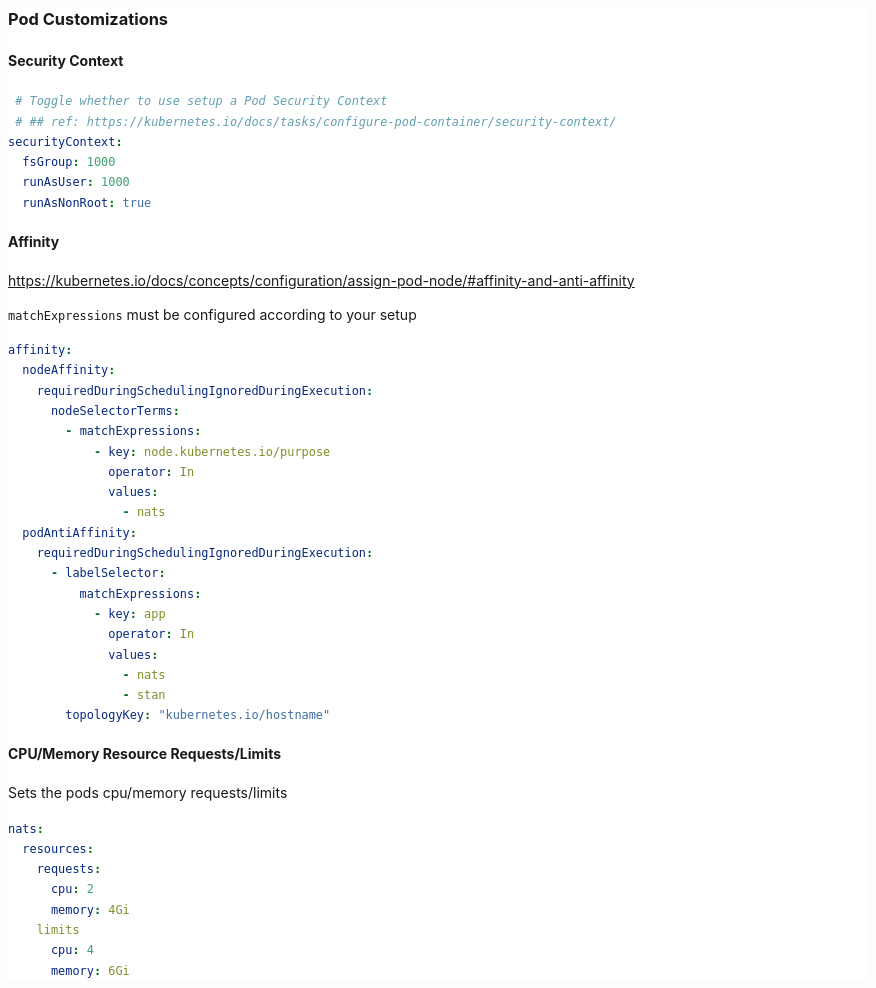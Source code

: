 ### Pod Customizations

#### Security Context

```yaml
 # Toggle whether to use setup a Pod Security Context
 # ## ref: https://kubernetes.io/docs/tasks/configure-pod-container/security-context/
securityContext:
  fsGroup: 1000
  runAsUser: 1000
  runAsNonRoot: true
```

#### Affinity

<https://kubernetes.io/docs/concepts/configuration/assign-pod-node/#affinity-and-anti-affinity>

`matchExpressions` must be configured according to your setup

```yaml
affinity:
  nodeAffinity:
    requiredDuringSchedulingIgnoredDuringExecution:
      nodeSelectorTerms:
        - matchExpressions:
            - key: node.kubernetes.io/purpose
              operator: In
              values:
                - nats
  podAntiAffinity:
    requiredDuringSchedulingIgnoredDuringExecution:
      - labelSelector:
          matchExpressions:
            - key: app
              operator: In
              values:
                - nats
                - stan
        topologyKey: "kubernetes.io/hostname"
```

#### CPU/Memory Resource Requests/Limits
Sets the pods cpu/memory requests/limits

```yaml
nats:
  resources:
    requests:
      cpu: 2
      memory: 4Gi
    limits
      cpu: 4
      memory: 6Gi
```
